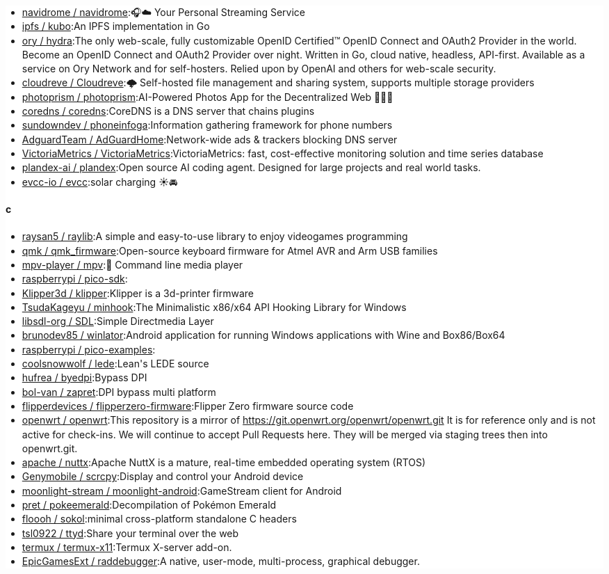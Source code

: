 * [navidrome / navidrome](https://github.com/navidrome/navidrome):🎧☁️ Your Personal Streaming Service
* [ipfs / kubo](https://github.com/ipfs/kubo):An IPFS implementation in Go
* [ory / hydra](https://github.com/ory/hydra):The only web-scale, fully customizable OpenID Certified™ OpenID Connect and OAuth2 Provider in the world. Become an OpenID Connect and OAuth2 Provider over night. Written in Go, cloud native, headless, API-first. Available as a service on Ory Network and for self-hosters. Relied upon by OpenAI and others for web-scale security.
* [cloudreve / Cloudreve](https://github.com/cloudreve/Cloudreve):🌩 Self-hosted file management and sharing system, supports multiple storage providers
* [photoprism / photoprism](https://github.com/photoprism/photoprism):AI-Powered Photos App for the Decentralized Web 🌈💎✨
* [coredns / coredns](https://github.com/coredns/coredns):CoreDNS is a DNS server that chains plugins
* [sundowndev / phoneinfoga](https://github.com/sundowndev/phoneinfoga):Information gathering framework for phone numbers
* [AdguardTeam / AdGuardHome](https://github.com/AdguardTeam/AdGuardHome):Network-wide ads & trackers blocking DNS server
* [VictoriaMetrics / VictoriaMetrics](https://github.com/VictoriaMetrics/VictoriaMetrics):VictoriaMetrics: fast, cost-effective monitoring solution and time series database
* [plandex-ai / plandex](https://github.com/plandex-ai/plandex):Open source AI coding agent. Designed for large projects and real world tasks.
* [evcc-io / evcc](https://github.com/evcc-io/evcc):solar charging ☀️🚘

#### c
* [raysan5 / raylib](https://github.com/raysan5/raylib):A simple and easy-to-use library to enjoy videogames programming
* [qmk / qmk_firmware](https://github.com/qmk/qmk_firmware):Open-source keyboard firmware for Atmel AVR and Arm USB families
* [mpv-player / mpv](https://github.com/mpv-player/mpv):🎥 Command line media player
* [raspberrypi / pico-sdk](https://github.com/raspberrypi/pico-sdk):
* [Klipper3d / klipper](https://github.com/Klipper3d/klipper):Klipper is a 3d-printer firmware
* [TsudaKageyu / minhook](https://github.com/TsudaKageyu/minhook):The Minimalistic x86/x64 API Hooking Library for Windows
* [libsdl-org / SDL](https://github.com/libsdl-org/SDL):Simple Directmedia Layer
* [brunodev85 / winlator](https://github.com/brunodev85/winlator):Android application for running Windows applications with Wine and Box86/Box64
* [raspberrypi / pico-examples](https://github.com/raspberrypi/pico-examples):
* [coolsnowwolf / lede](https://github.com/coolsnowwolf/lede):Lean's LEDE source
* [hufrea / byedpi](https://github.com/hufrea/byedpi):Bypass DPI
* [bol-van / zapret](https://github.com/bol-van/zapret):DPI bypass multi platform
* [flipperdevices / flipperzero-firmware](https://github.com/flipperdevices/flipperzero-firmware):Flipper Zero firmware source code
* [openwrt / openwrt](https://github.com/openwrt/openwrt):This repository is a mirror of https://git.openwrt.org/openwrt/openwrt.git It is for reference only and is not active for check-ins. We will continue to accept Pull Requests here. They will be merged via staging trees then into openwrt.git.
* [apache / nuttx](https://github.com/apache/nuttx):Apache NuttX is a mature, real-time embedded operating system (RTOS)
* [Genymobile / scrcpy](https://github.com/Genymobile/scrcpy):Display and control your Android device
* [moonlight-stream / moonlight-android](https://github.com/moonlight-stream/moonlight-android):GameStream client for Android
* [pret / pokeemerald](https://github.com/pret/pokeemerald):Decompilation of Pokémon Emerald
* [floooh / sokol](https://github.com/floooh/sokol):minimal cross-platform standalone C headers
* [tsl0922 / ttyd](https://github.com/tsl0922/ttyd):Share your terminal over the web
* [termux / termux-x11](https://github.com/termux/termux-x11):Termux X-server add-on.
* [EpicGamesExt / raddebugger](https://github.com/EpicGamesExt/raddebugger):A native, user-mode, multi-process, graphical debugger.
